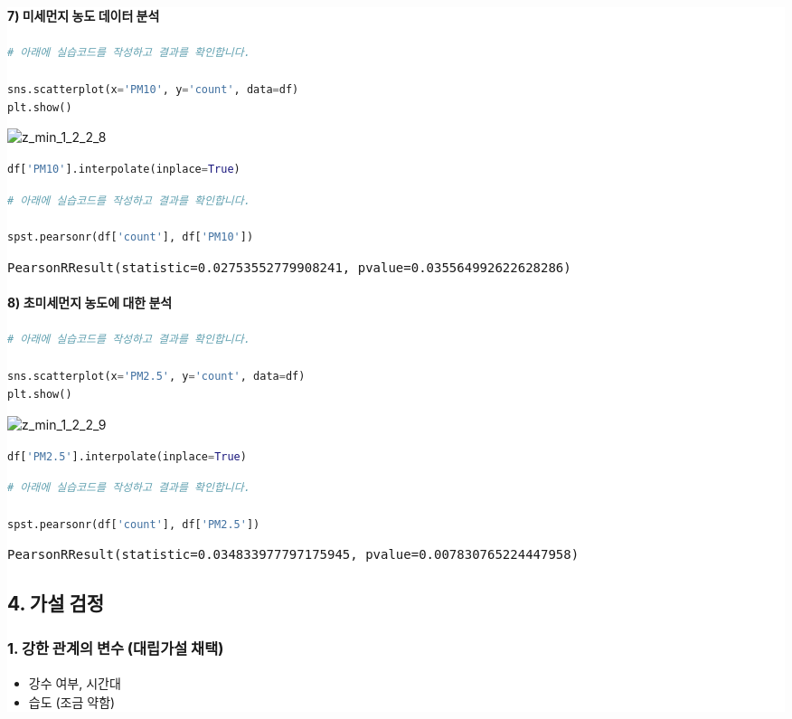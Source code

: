 #### 7) 미세먼지 농도 데이터 분석

```python
# 아래에 실습코드를 작성하고 결과를 확인합니다.

sns.scatterplot(x='PM10', y='count', data=df)
plt.show()
```

![z_min_1_2_2_8](https://github.com/zacinthepark/TIL/assets/86648892/1b0eac02-2798-4490-8542-ff0327b629c0)

```python
df['PM10'].interpolate(inplace=True)
```

```python
# 아래에 실습코드를 작성하고 결과를 확인합니다.

spst.pearsonr(df['count'], df['PM10'])
```

<pre>
PearsonRResult(statistic=0.02753552779908241, pvalue=0.035564992622628286)
</pre>

#### 8) 초미세먼지 농도에 대한 분석

```python
# 아래에 실습코드를 작성하고 결과를 확인합니다.

sns.scatterplot(x='PM2.5', y='count', data=df)
plt.show()
```

![z_min_1_2_2_9](https://github.com/zacinthepark/TIL/assets/86648892/ba2f2b3f-2c56-4411-83ff-980284aa7169)

```python
df['PM2.5'].interpolate(inplace=True)
```

```python
# 아래에 실습코드를 작성하고 결과를 확인합니다.

spst.pearsonr(df['count'], df['PM2.5'])
```

<pre>
PearsonRResult(statistic=0.034833977797175945, pvalue=0.007830765224447958)
</pre>

## 4. 가설 검정

### 1. 강한 관계의 변수 (대립가설 채택) 

- 강수 여부, 시간대
- 습도 (조금 약함)
